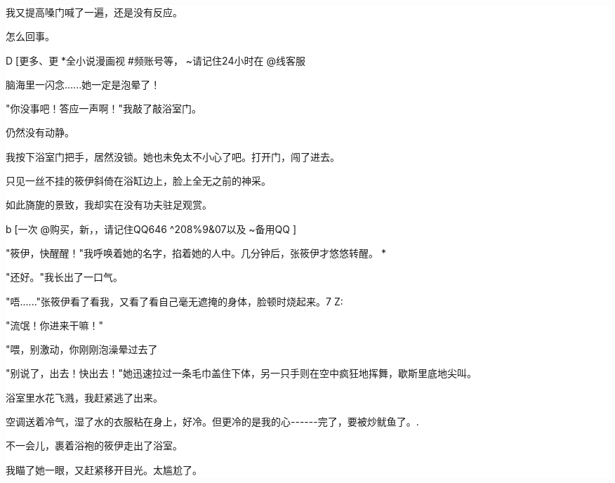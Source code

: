 

我又提高嗓门喊了一遍，还是没有反应。



怎么回事。

D [更多、更 *全小说漫画视 #频账号等， ~请记住24小时在 @线客服



脑海里一闪念......她一定是泡晕了！



"你没事吧！答应一声啊！"我敲了敲浴室门。



仍然没有动静。



我按下浴室门把手，居然没锁。她也未免太不小心了吧。打开门，闯了进去。



只见一丝不挂的筱伊斜倚在浴缸边上，脸上全无之前的神采。



如此旖旎的景致，我却实在没有功夫驻足观赏。

b [一次 @购买，新，，请记住QQ646 ^208%9&07以及 ~备用QQ ]



"筱伊，快醒醒！"我呼唤着她的名字，掐着她的人中。几分钟后，张筱伊才悠悠转醒。 *



"还好。"我长出了一口气。



"唔......"张筱伊看了看我，又看了看自己毫无遮掩的身体，脸顿时烧起来。7 Z:



"流氓！你进来干嘛！"



"喂，别激动，你刚刚泡澡晕过去了



"别说了，出去！快出去！"她迅速拉过一条毛巾盖住下体，另一只手则在空中疯狂地挥舞，歇斯里底地尖叫。



浴室里水花飞溅，我赶紧逃了出来。



空调送着冷气，湿了水的衣服粘在身上，好冷。但更冷的是我的心------完了，要被炒鱿鱼了。.



不一会儿，裹着浴袍的筱伊走出了浴室。





我瞄了她一眼，又赶紧移开目光。太尴尬了。

